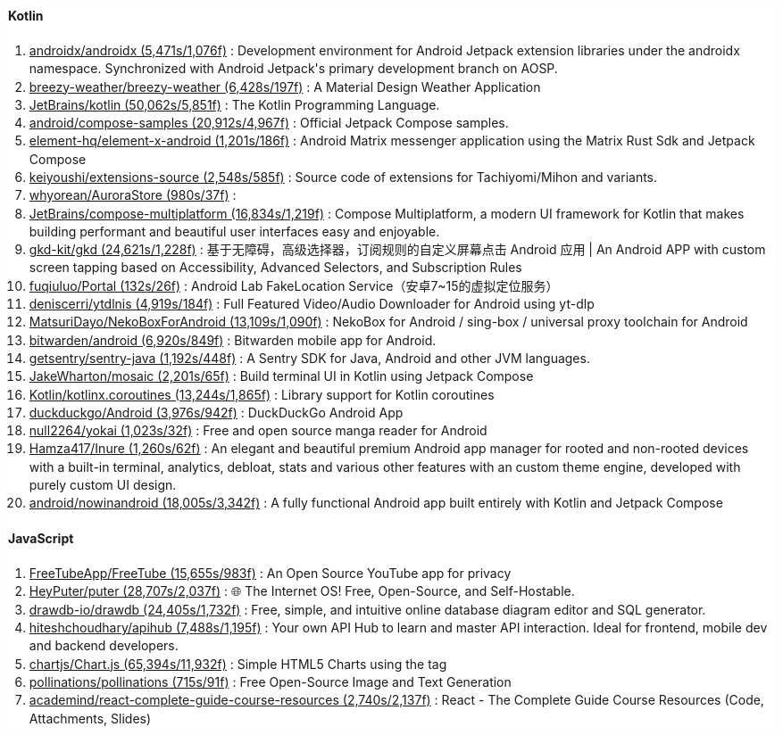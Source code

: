 #### Kotlin
1. [androidx/androidx (5,471s/1,076f)](https://github.com/androidx/androidx) : Development environment for Android Jetpack extension libraries under the androidx namespace. Synchronized with Android Jetpack's primary development branch on AOSP.
2. [breezy-weather/breezy-weather (6,428s/197f)](https://github.com/breezy-weather/breezy-weather) : A Material Design Weather Application
3. [JetBrains/kotlin (50,062s/5,851f)](https://github.com/JetBrains/kotlin) : The Kotlin Programming Language.
4. [android/compose-samples (20,912s/4,967f)](https://github.com/android/compose-samples) : Official Jetpack Compose samples.
5. [element-hq/element-x-android (1,201s/186f)](https://github.com/element-hq/element-x-android) : Android Matrix messenger application using the Matrix Rust Sdk and Jetpack Compose
6. [keiyoushi/extensions-source (2,548s/585f)](https://github.com/keiyoushi/extensions-source) : Source code of extensions for Tachiyomi/Mihon and variants.
7. [whyorean/AuroraStore (980s/37f)](https://github.com/whyorean/AuroraStore) : 
8. [JetBrains/compose-multiplatform (16,834s/1,219f)](https://github.com/JetBrains/compose-multiplatform) : Compose Multiplatform, a modern UI framework for Kotlin that makes building performant and beautiful user interfaces easy and enjoyable.
9. [gkd-kit/gkd (24,621s/1,228f)](https://github.com/gkd-kit/gkd) : 基于无障碍，高级选择器，订阅规则的自定义屏幕点击 Android 应用 | An Android APP with custom screen tapping based on Accessibility, Advanced Selectors, and Subscription Rules
10. [fuqiuluo/Portal (132s/26f)](https://github.com/fuqiuluo/Portal) : Android Lab FakeLocation Service（安卓7~15的虚拟定位服务）
11. [deniscerri/ytdlnis (4,919s/184f)](https://github.com/deniscerri/ytdlnis) : Full Featured Video/Audio Downloader for Android using yt-dlp
12. [MatsuriDayo/NekoBoxForAndroid (13,109s/1,090f)](https://github.com/MatsuriDayo/NekoBoxForAndroid) : NekoBox for Android / sing-box / universal proxy toolchain for Android
13. [bitwarden/android (6,920s/849f)](https://github.com/bitwarden/android) : Bitwarden mobile app for Android.
14. [getsentry/sentry-java (1,192s/448f)](https://github.com/getsentry/sentry-java) : A Sentry SDK for Java, Android and other JVM languages.
15. [JakeWharton/mosaic (2,201s/65f)](https://github.com/JakeWharton/mosaic) : Build terminal UI in Kotlin using Jetpack Compose
16. [Kotlin/kotlinx.coroutines (13,244s/1,865f)](https://github.com/Kotlin/kotlinx.coroutines) : Library support for Kotlin coroutines
17. [duckduckgo/Android (3,976s/942f)](https://github.com/duckduckgo/Android) : DuckDuckGo Android App
18. [null2264/yokai (1,023s/32f)](https://github.com/null2264/yokai) : Free and open source manga reader for Android
19. [Hamza417/Inure (1,260s/62f)](https://github.com/Hamza417/Inure) : An elegant and beautiful premium Android app manager for rooted and non-rooted devices with a built-in terminal, analytics, debloat, stats and various other features with an custom theme engine, developed with purely custom UI design.
20. [android/nowinandroid (18,005s/3,342f)](https://github.com/android/nowinandroid) : A fully functional Android app built entirely with Kotlin and Jetpack Compose

#### JavaScript
1. [FreeTubeApp/FreeTube (15,655s/983f)](https://github.com/FreeTubeApp/FreeTube) : An Open Source YouTube app for privacy
2. [HeyPuter/puter (28,707s/2,037f)](https://github.com/HeyPuter/puter) : 🌐 The Internet OS! Free, Open-Source, and Self-Hostable.
3. [drawdb-io/drawdb (24,405s/1,732f)](https://github.com/drawdb-io/drawdb) : Free, simple, and intuitive online database diagram editor and SQL generator.
4. [hiteshchoudhary/apihub (7,488s/1,195f)](https://github.com/hiteshchoudhary/apihub) : Your own API Hub to learn and master API interaction. Ideal for frontend, mobile dev and backend developers.
5. [chartjs/Chart.js (65,394s/11,932f)](https://github.com/chartjs/Chart.js) : Simple HTML5 Charts using the <canvas> tag
6. [pollinations/pollinations (715s/91f)](https://github.com/pollinations/pollinations) : Free Open-Source Image and Text Generation
7. [academind/react-complete-guide-course-resources (2,740s/2,137f)](https://github.com/academind/react-complete-guide-course-resources) : React - The Complete Guide Course Resources (Code, Attachments, Slides)